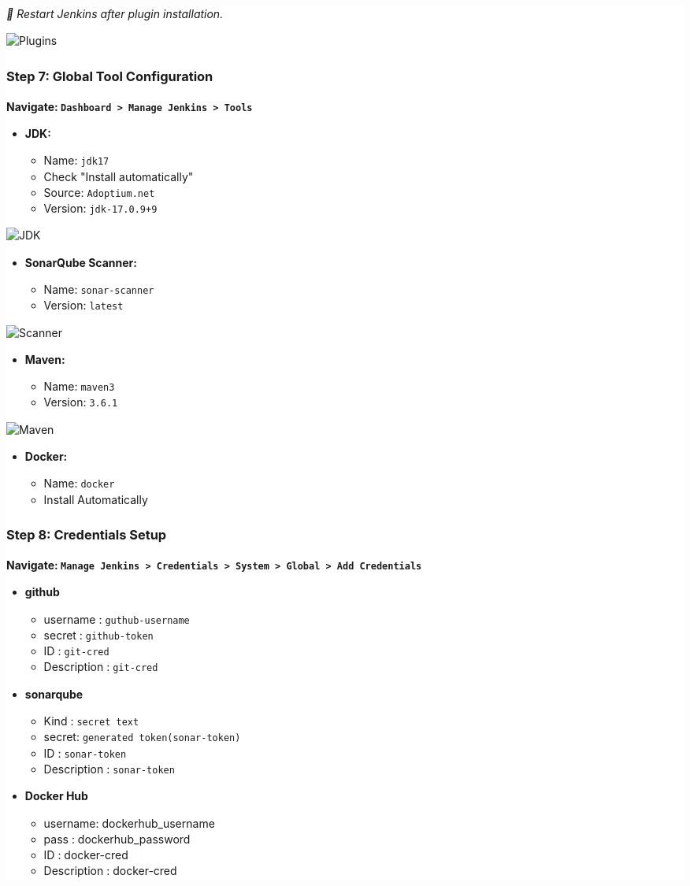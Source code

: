 *📝 Restart Jenkins after plugin installation.*

![Plugins](https://github.com/abrahimcse/Boardgame/blob/main/Images/jenkins-plugins.png)

### Step 7: Global Tool Configuration

**Navigate: `Dashboard > Manage Jenkins > Tools`**

- **JDK:**

  - Name: `jdk17`
  - Check "Install automatically"
  - Source: `Adoptium.net`
  - Version: `jdk-17.0.9+9`

![JDK](https://github.com/abrahimcse/Boardgame/blob/main/Images/tools-jdk.png)

- **SonarQube Scanner:**

  - Name: `sonar-scanner`
  - Version: `latest`

![Scanner](https://github.com/abrahimcse/Boardgame/blob/main/Images/tools-sonarqubescanner.png)

- **Maven:**

  - Name: `maven3`
  - Version: `3.6.1`

![Maven](https://github.com/abrahimcse/Boardgame/blob/main/Images/Tools-maven.png)

- **Docker:**

  - Name: `docker`
  - Install Automatically

### Step 8: Credentials Setup

**Navigate: `Manage Jenkins > Credentials > System > Global > Add Credentials`**

- **github**
  - username : `guthub-username`
  - secret : `github-token`
  - ID : `git-cred`
  - Description : `git-cred`

- **sonarqube**
  - Kind : `secret text`
  - secret: `generated token(sonar-token)`
  - ID : `sonar-token`
  - Description : `sonar-token`

- **Docker Hub**
  - username: dockerhub_username
  - pass : dockerhub_password
  - ID : docker-cred
  - Description : docker-cred
